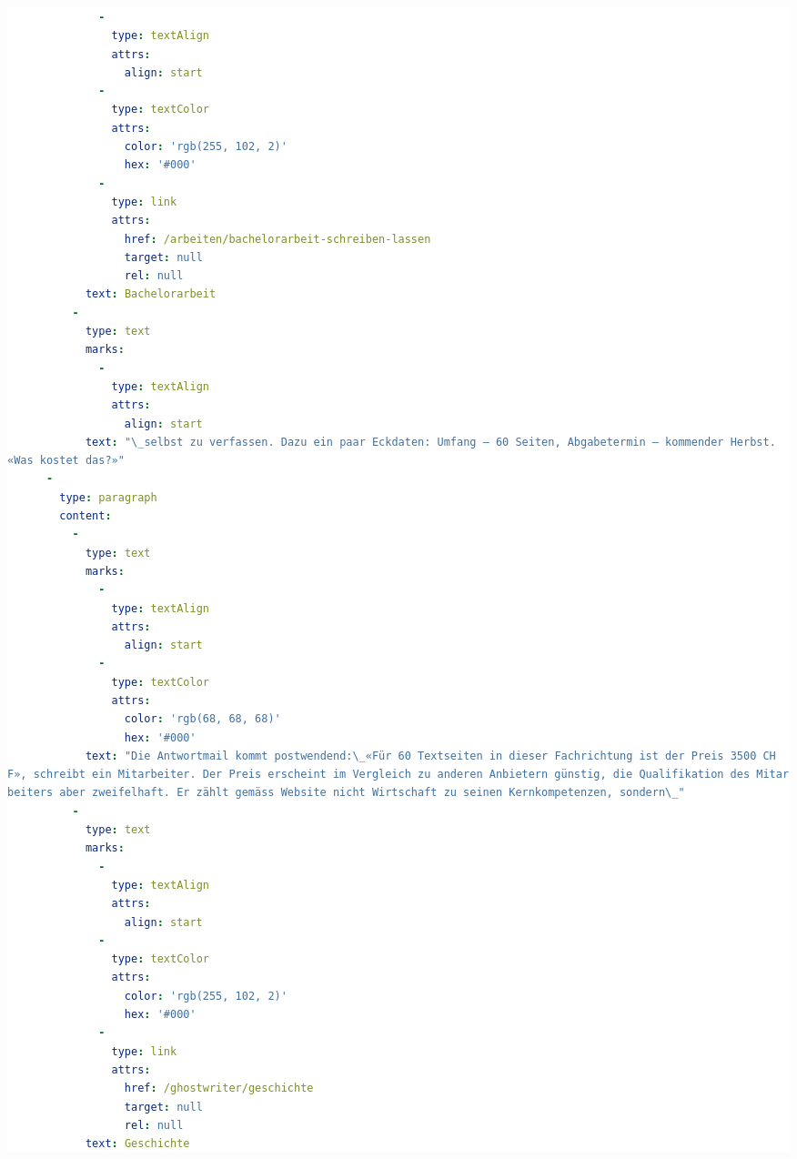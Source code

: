 ```yaml
              -
                type: textAlign
                attrs:
                  align: start
              -
                type: textColor
                attrs:
                  color: 'rgb(255, 102, 2)'
                  hex: '#000'
              -
                type: link
                attrs:
                  href: /arbeiten/bachelorarbeit-schreiben-lassen
                  target: null
                  rel: null
            text: Bachelorarbeit
          -
            type: text
            marks:
              -
                type: textAlign
                attrs:
                  align: start
            text: "\_selbst zu verfassen. Dazu ein paar Eckdaten: Umfang – 60 Seiten, Abgabetermin – kommender Herbst. «Was kostet das?»"
      -
        type: paragraph
        content:
          -
            type: text
            marks:
              -
                type: textAlign
                attrs:
                  align: start
              -
                type: textColor
                attrs:
                  color: 'rgb(68, 68, 68)'
                  hex: '#000'
            text: "Die Antwortmail kommt postwendend:\_«Für 60 Textseiten in dieser Fachrichtung ist der Preis 3500 CHF», schreibt ein Mitarbeiter. Der Preis erscheint im Vergleich zu anderen Anbietern günstig, die Qualifikation des Mitarbeiters aber zweifelhaft. Er zählt gemäss Website nicht Wirtschaft zu seinen Kernkompetenzen, sondern\_"
          -
            type: text
            marks:
              -
                type: textAlign
                attrs:
                  align: start
              -
                type: textColor
                attrs:
                  color: 'rgb(255, 102, 2)'
                  hex: '#000'
              -
                type: link
                attrs:
                  href: /ghostwriter/geschichte
                  target: null
                  rel: null
            text: Geschichte
```